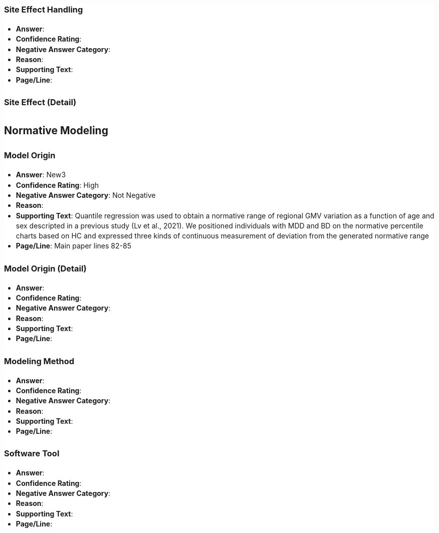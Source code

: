 ### Site Effect Handling

- **Answer**: 
- **Confidence Rating**: 
- **Negative Answer Category**: 
- **Reason**: 
- **Supporting Text**: 
- **Page/Line**: 

### Site Effect (Detail)


## Normative Modeling

### Model Origin

- **Answer**: New3
- **Confidence Rating**: High
- **Negative Answer Category**: Not Negative
- **Reason**: 
- **Supporting Text**: Quantile regression was used to obtain a normative range of regional GMV variation as a function of age and sex descripted in a previous study (Lv et al., 2021). We positioned individuals with MDD and BD on the normative percentile charts based on HC and expressed three kinds of continuous measurement of deviation from the generated normative range
- **Page/Line**: Main paper lines 82-85

### Model Origin (Detail)

- **Answer**: 
- **Confidence Rating**: 
- **Negative Answer Category**: 
- **Reason**: 
- **Supporting Text**: 
- **Page/Line**: 

### Modeling Method

- **Answer**: 
- **Confidence Rating**: 
- **Negative Answer Category**: 
- **Reason**: 
- **Supporting Text**: 
- **Page/Line**: 

### Software Tool

- **Answer**: 
- **Confidence Rating**: 
- **Negative Answer Category**: 
- **Reason**: 
- **Supporting Text**: 
- **Page/Line**: 
